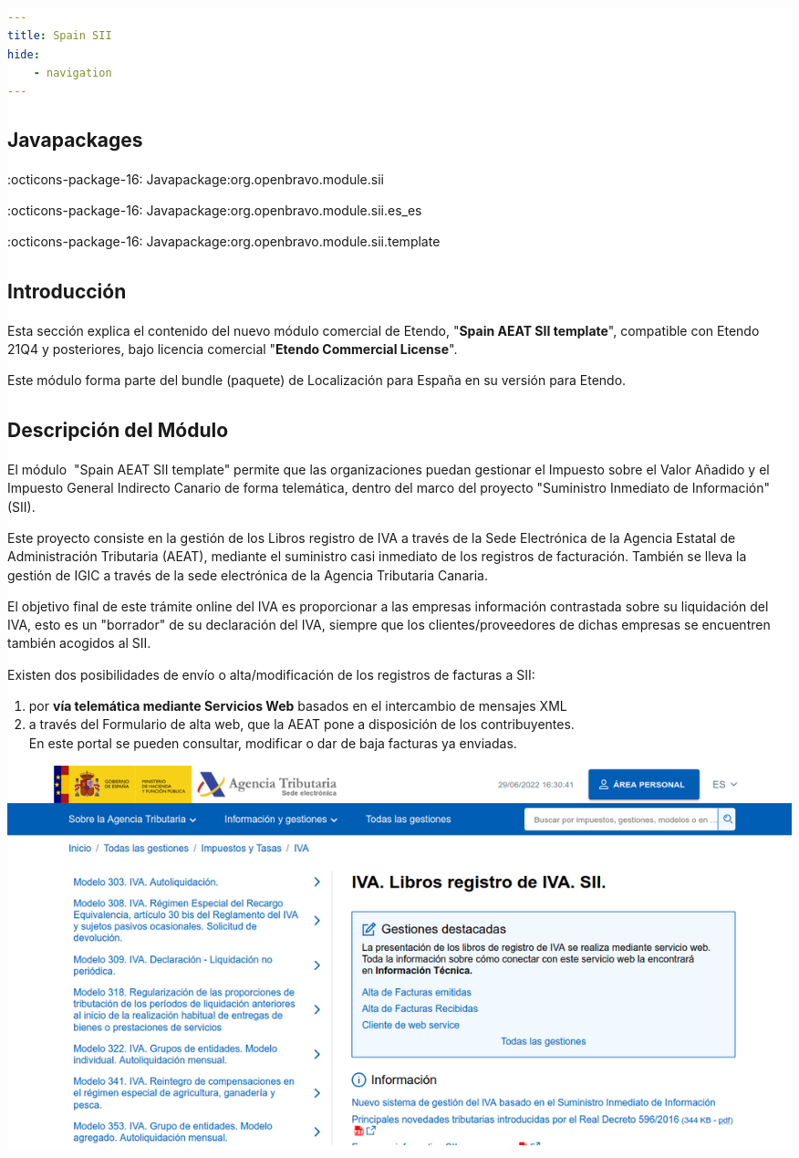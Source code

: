 ```yaml
---
title: Spain SII
hide:
    - navigation
---
```

## Javapackages 

:octicons-package-16: Javapackage:org.openbravo.module.sii

:octicons-package-16: Javapackage:org.openbravo.module.sii.es_es

:octicons-package-16: Javapackage:org.openbravo.module.sii.template

## **Introducción**

Esta sección explica el contenido del nuevo módulo comercial de Etendo, "**Spain AEAT SII template**", compatible con Etendo 21Q4 y posteriores, bajo licencia comercial "**Etendo Commercial License**".

Este módulo forma parte del bundle (paquete) de Localización para España en su versión para Etendo.

## **Descripción del Módulo**

El módulo  "Spain AEAT SII template" permite que las organizaciones puedan gestionar el Impuesto sobre el Valor Añadido y el Impuesto General Indirecto Canario de forma telemática, dentro del marco del proyecto "Suministro Inmediato de Información" (SII).

Este proyecto consiste en la gestión de los Libros registro de IVA a través de la Sede Electrónica de la Agencia Estatal de Administración Tributaria (AEAT), mediante el suministro casi inmediato de los registros de facturación. También se lleva la gestión de IGIC a través de la sede electrónica de la Agencia Tributaria Canaria.

El objetivo final de este trámite online del IVA es proporcionar a las empresas información contrastada sobre su liquidación del IVA, esto es un "borrador" de su declaración del IVA, siempre que los clientes/proveedores de dichas empresas se encuentren también acogidos al SII.

Existen dos posibilidades de envío o alta/modificación de los registros de facturas a SII:

1.  por **vía telemática mediante Servicios Web** basados en el intercambio de mensajes XML
2.  a través del Formulario de alta web, que la AEAT pone a disposición de los contribuyentes.  
    En este portal se pueden consultar, modificar o dar de baja facturas ya enviadas.

![](/assets/drive/NcapLkTK0dSBkBKnjlIi4vrC9hJzMZL9ZBod26PJNUbKwihAng4l6CYr99qkDa4oF13Qu117ZzDoaMx3Fxlo1K9Xv65A3akDmFWkF0WYKZlNNU-SN0z9vcHkE8a_dZGxs05lrXEjgsv8EVRPzAQ.png)